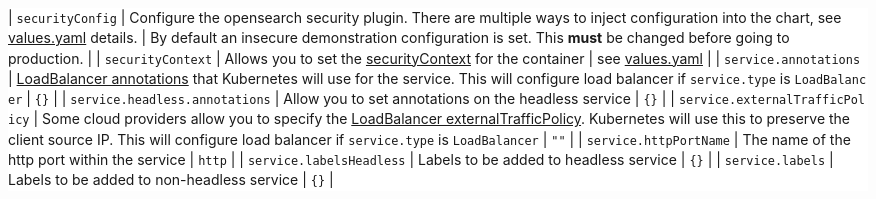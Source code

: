 | `securityConfig`                          | Configure the opensearch security plugin. There are multiple ways to inject configuration into the chart, see [values.yaml][] details.                                                                                                                                                                                                                                                                                                                                                                                             | By default an insecure demonstration configuration is set. This **must** be changed before going to production. |
| `securityContext`                         | Allows you to set the [securityContext][] for the container                                                                                                                                                                                                                                                                                                                                                                                                                                                                        | see [values.yaml][]                                                                                             |
| `service.annotations`                     | [LoadBalancer annotations][] that Kubernetes will use for the service. This will configure load balancer if `service.type` is `LoadBalancer`                                                                                                                                                                                                                                                                                                                                                                                       | `{}`                                                                                                            |
| `service.headless.annotations`            | Allow you to set annotations on the headless service                                                                                                                                                                                                                                                                                                                                                                                                                                                                               | `{}`                                                                                                            |
| `service.externalTrafficPolicy`           | Some cloud providers allow you to specify the [LoadBalancer externalTrafficPolicy][]. Kubernetes will use this to preserve the client source IP. This will configure load balancer if `service.type` is `LoadBalancer`                                                                                                                                                                                                                                                                                                             | `""`                                                                                                            |
| `service.httpPortName`                    | The name of the http port within the service                                                                                                                                                                                                                                                                                                                                                                                                                                                                                       | `http`                                                                                                          |
| `service.labelsHeadless`                  | Labels to be added to headless service                                                                                                                                                                                                                                                                                                                                                                                                                                                                                             | `{}`                                                                                                            |
| `service.labels`                          | Labels to be added to non-headless service                                                                                                                                                                                                                                                                                                                                                                                                                                                                                         | `{}`                                                                                                            |

[anti-affinity]: https://kubernetes.io/docs/concepts/configuration/assign-pod-node/#affinity-and-anti-affinity
[environment from variables]: https://kubernetes.io/docs/tasks/configure-pod-container/configure-pod-configmap/#configure-all-key-value-pairs-in-a-configmap-as-container-environment-variables
[values.yaml]: https://github.com/opensearch-project/helm-charts/blob/main/charts/opensearch/values.yaml
[hostAliases]: https://kubernetes.io/docs/concepts/services-networking/add-entries-to-pod-etc-hosts-with-host-aliases/
[imagepullPolicy]: https://kubernetes.io/docs/concepts/containers/images/#updating-images
[imagePullSecrets]: https://kubernetes.io/docs/tasks/configure-pod-container/pull-image-private-registry/
[ingress]: https://kubernetes.io/docs/concepts/services-networking/ingress/
[resources]: https://kubernetes.io/docs/concepts/configuration/manage-compute-resources-container/
[labels]: https://kubernetes.io/docs/concepts/overview/working-with-objects/labels/
[maxUnavailable]: https://kubernetes.io/docs/tasks/run-application/configure-pdb/#specifying-a-poddisruptionbudget
[node affinity settings]: https://kubernetes.io/docs/concepts/configuration/assign-pod-node/#node-affinity-beta-feature
[pod affinity settings]: https://kubernetes.io/docs/concepts/scheduling-eviction/assign-pod-node/#types-of-inter-pod-affinity-and-anti-affinity
[nodeSelector]: https://kubernetes.io/docs/concepts/configuration/assign-pod-node/#nodeselector
[annotations]: https://kubernetes.io/docs/concepts/overview/working-with-objects/annotations/
[deploys statefulsets serially]: https://kubernetes.io/docs/concepts/workloads/controllers/statefulset/#pod-management-policies
[securityContext]: https://kubernetes.io/docs/tasks/configure-pod-container/security-context/
[priorityClass]: https://kubernetes.io/docs/concepts/configuration/pod-priority-preemption/#priorityclass
[roles]: https://opensearch.org/docs/opensearch/cluster/
[alternate scheduler]: https://kubernetes.io/docs/tasks/administer-cluster/configure-multiple-schedulers/#specify-schedulers-for-pods
[loadBalancer annotations]: https://kubernetes.io/docs/concepts/services-networking/service/#ssl-support-on-aws
[loadBalancer externalTrafficPolicy]: https://kubernetes.io/docs/tasks/access-application-cluster/create-external-load-balancer/#preserving-the-client-source-ip
[loadBalancer]: https://kubernetes.io/docs/concepts/services-networking/service/#loadbalancer
[nodePort]: https://kubernetes.io/docs/concepts/services-networking/service/#nodeport
[vm.max_map_count]: https://opensearch.org/docs/opensearch/install/important-settings/
[terminationGracePeriod]: https://kubernetes.io/docs/concepts/workloads/pods/pod/#termination-of-pods
[tolerations]: https://kubernetes.io/docs/concepts/configuration/taint-and-toleration/
[updateStrategy]: https://kubernetes.io/docs/concepts/workloads/controllers/statefulset/
[volumeClaimTemplate for statefulsets]: https://kubernetes.io/docs/concepts/workloads/controllers/statefulset/#stable-storage
[service types]: https://kubernetes.io/docs/concepts/services-networking/service/#publishing-services-service-types
[topologySpreadConstraints]: https://kubernetes.io/docs/concepts/workloads/pods/pod-topology-spread-constraints
[probe]: https://kubernetes.io/docs/tasks/configure-pod-container/configure-liveness-readiness-startup-probes/#define-readiness-probes
[exampleStartup]: https://github.com/opensearch-project/helm-charts/blob/main/charts/opensearch/values.yaml#332
[exampleLiveness]: https://github.com/opensearch-project/helm-charts/blob/main/charts/opensearch/values.yaml#340
[exampleReadiness]: https://github.com/opensearch-project/helm-charts/blob/main/charts/opensearch/values.yaml#349
[ServiceMonitor]: https://github.com/prometheus-operator/prometheus-operator/blob/main/Documentation/api.md#servicemonitor
